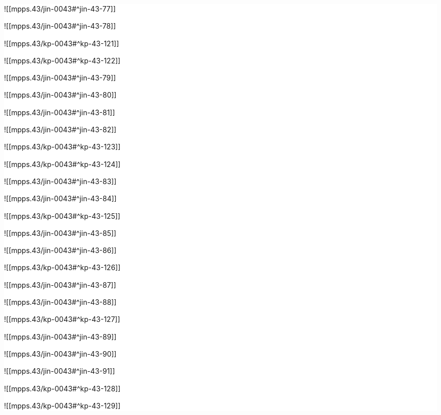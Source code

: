 ![[mpps.43/jin-0043#^jin-43-77]]

![[mpps.43/jin-0043#^jin-43-78]]

![[mpps.43/kp-0043#^kp-43-121]]

![[mpps.43/kp-0043#^kp-43-122]]

![[mpps.43/jin-0043#^jin-43-79]]

![[mpps.43/jin-0043#^jin-43-80]]

![[mpps.43/jin-0043#^jin-43-81]]

![[mpps.43/jin-0043#^jin-43-82]]

![[mpps.43/kp-0043#^kp-43-123]]

![[mpps.43/kp-0043#^kp-43-124]]

![[mpps.43/jin-0043#^jin-43-83]]

![[mpps.43/jin-0043#^jin-43-84]]

![[mpps.43/kp-0043#^kp-43-125]]

![[mpps.43/jin-0043#^jin-43-85]]

![[mpps.43/jin-0043#^jin-43-86]]

![[mpps.43/kp-0043#^kp-43-126]]

![[mpps.43/jin-0043#^jin-43-87]]

![[mpps.43/jin-0043#^jin-43-88]]

![[mpps.43/kp-0043#^kp-43-127]]

![[mpps.43/jin-0043#^jin-43-89]]

![[mpps.43/jin-0043#^jin-43-90]]

![[mpps.43/jin-0043#^jin-43-91]]

![[mpps.43/kp-0043#^kp-43-128]]

![[mpps.43/kp-0043#^kp-43-129]]
